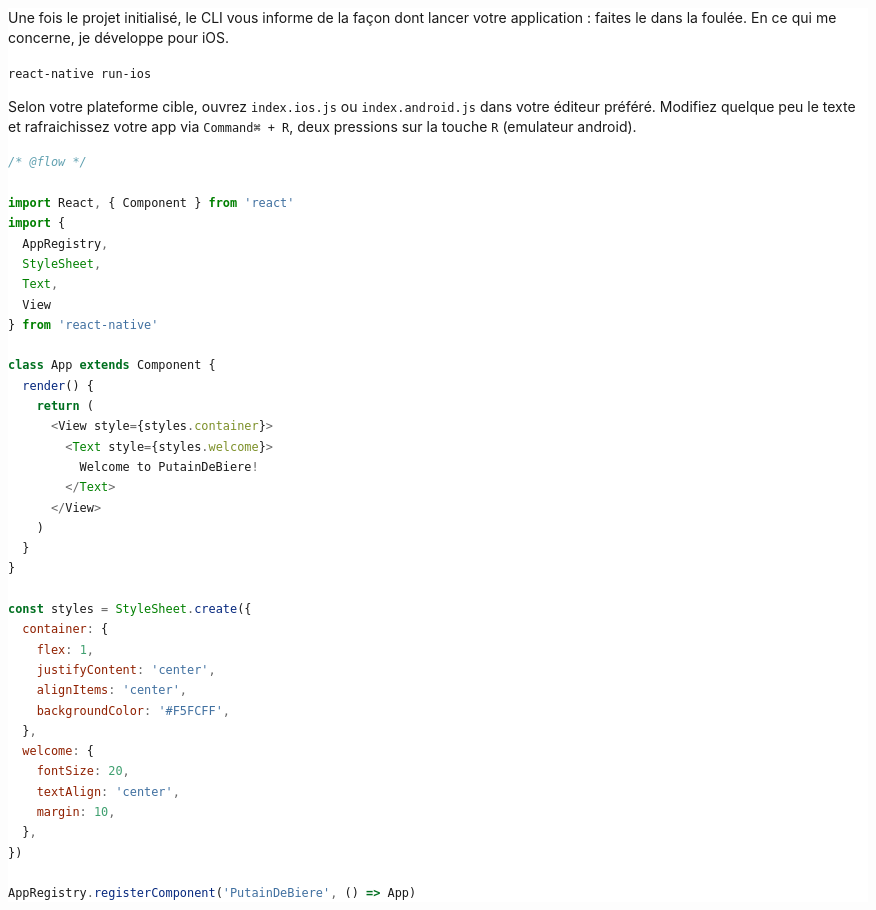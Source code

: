 Une fois le projet initialisé, le CLI vous informe de la façon dont lancer votre application : faites le dans la foulée. En ce qui me concerne, je développe pour iOS.

```bash
react-native run-ios
```

Selon votre plateforme cible, ouvrez `index.ios.js` ou `index.android.js` dans votre éditeur préféré. Modifiez quelque peu le texte et rafraichissez votre app via `Command⌘ + R`, deux pressions sur la touche `R` (emulateur android).

```javascript
/* @flow */

import React, { Component } from 'react'
import {
  AppRegistry,
  StyleSheet,
  Text,
  View
} from 'react-native'

class App extends Component {
  render() {
    return (
      <View style={styles.container}>
        <Text style={styles.welcome}>
          Welcome to PutainDeBiere!
        </Text>
      </View>
    )
  }
}

const styles = StyleSheet.create({
  container: {
    flex: 1,
    justifyContent: 'center',
    alignItems: 'center',
    backgroundColor: '#F5FCFF',
  },
  welcome: {
    fontSize: 20,
    textAlign: 'center',
    margin: 10,
  },
})

AppRegistry.registerComponent('PutainDeBiere', () => App)
```

<figure>
